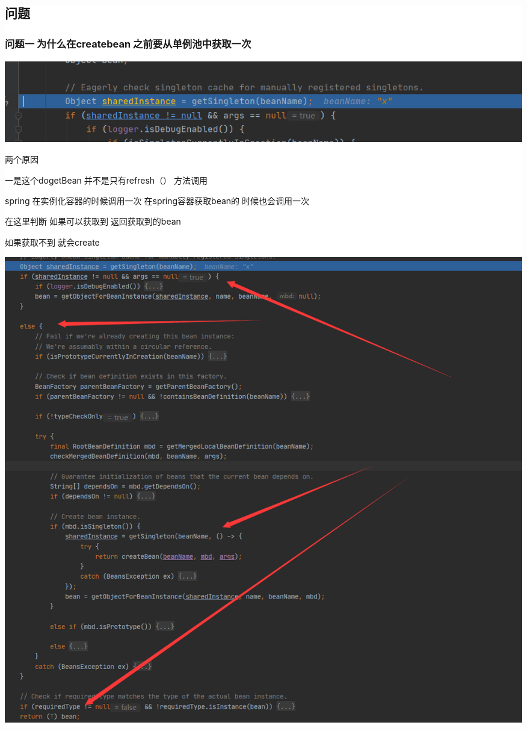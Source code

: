 问题 
----

### 问题一 为什么在createbean 之前要从单例池中获取一次 

![](image/doc_html_6ac38143a7a50170.png)

两个原因

一是这个dogetBean 并不是只有refresh（） 方法调用

spring 在实例化容器的时候调用一次 在spring容器获取bean的
时候也会调用一次

在这里判断 如果可以获取到 返回获取到的bean

如果获取不到 就会create

![](image/doc_html_6120ab2a48fc3425.png)
